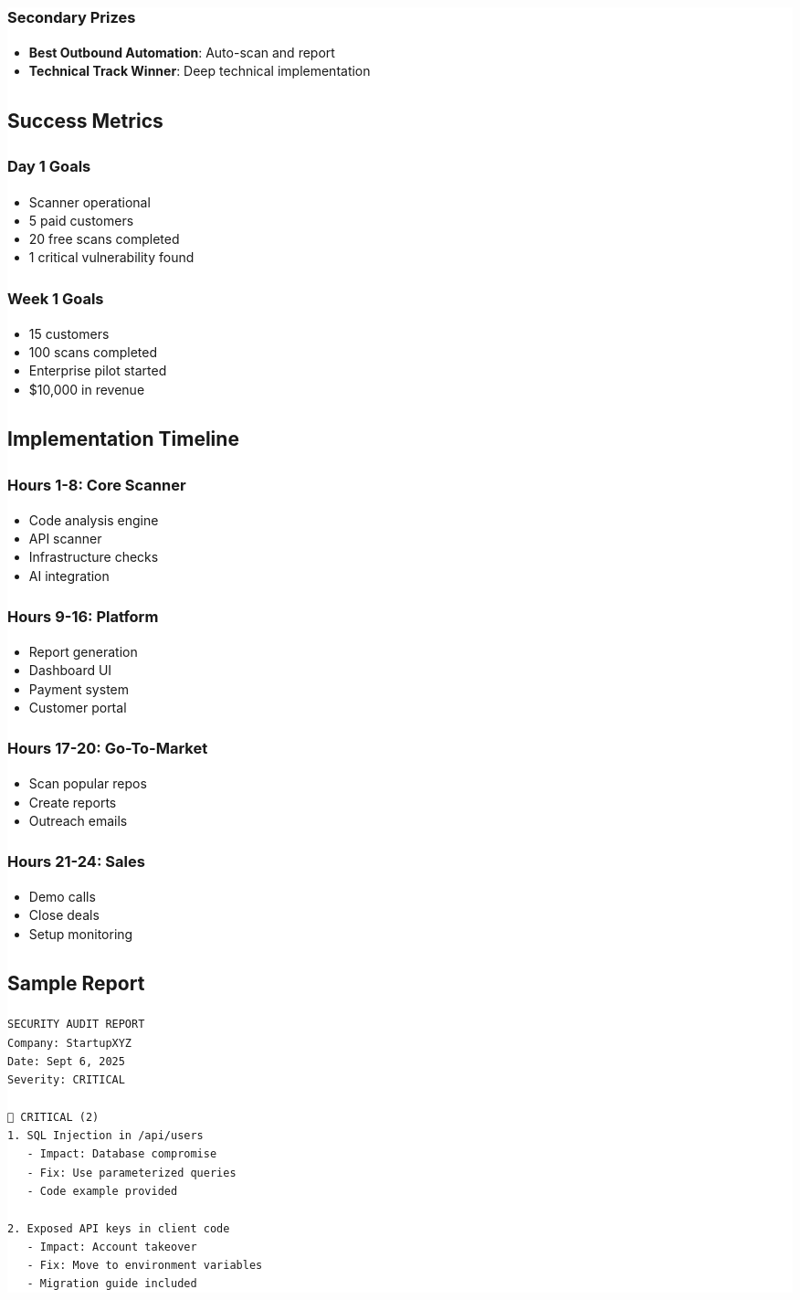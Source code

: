 ### Secondary Prizes
- **Best Outbound Automation**: Auto-scan and report
- **Technical Track Winner**: Deep technical implementation

## Success Metrics

### Day 1 Goals
- Scanner operational
- 5 paid customers
- 20 free scans completed
- 1 critical vulnerability found

### Week 1 Goals
- 15 customers
- 100 scans completed
- Enterprise pilot started
- $10,000 in revenue

## Implementation Timeline

### Hours 1-8: Core Scanner
- Code analysis engine
- API scanner
- Infrastructure checks
- AI integration

### Hours 9-16: Platform
- Report generation
- Dashboard UI
- Payment system
- Customer portal

### Hours 17-20: Go-To-Market
- Scan popular repos
- Create reports
- Outreach emails

### Hours 21-24: Sales
- Demo calls
- Close deals
- Setup monitoring

## Sample Report

```
SECURITY AUDIT REPORT
Company: StartupXYZ
Date: Sept 6, 2025
Severity: CRITICAL

🔴 CRITICAL (2)
1. SQL Injection in /api/users
   - Impact: Database compromise
   - Fix: Use parameterized queries
   - Code example provided

2. Exposed API keys in client code
   - Impact: Account takeover
   - Fix: Move to environment variables
   - Migration guide included
```